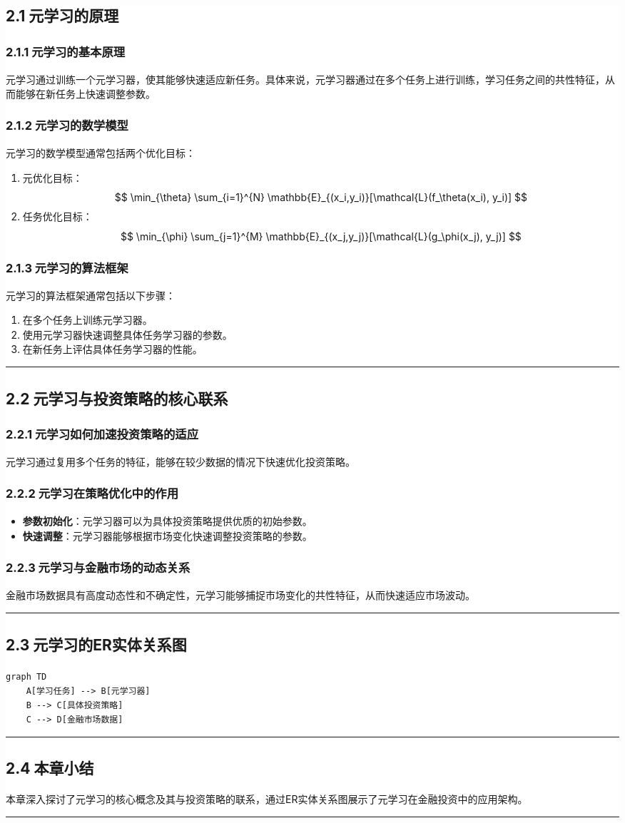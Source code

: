 ## 2.1 元学习的原理

### 2.1.1 元学习的基本原理  
元学习通过训练一个元学习器，使其能够快速适应新任务。具体来说，元学习器通过在多个任务上进行训练，学习任务之间的共性特征，从而能够在新任务上快速调整参数。  

### 2.1.2 元学习的数学模型  
元学习的数学模型通常包括两个优化目标：  
1. 元优化目标：  
$$ \min_{\theta} \sum_{i=1}^{N} \mathbb{E}_{(x_i,y_i)}[\mathcal{L}(f_\theta(x_i), y_i)] $$  
2. 任务优化目标：  
$$ \min_{\phi} \sum_{j=1}^{M} \mathbb{E}_{(x_j,y_j)}[\mathcal{L}(g_\phi(x_j), y_j)] $$  

### 2.1.3 元学习的算法框架  
元学习的算法框架通常包括以下步骤：  
1. 在多个任务上训练元学习器。  
2. 使用元学习器快速调整具体任务学习器的参数。  
3. 在新任务上评估具体任务学习器的性能。  

---

## 2.2 元学习与投资策略的核心联系

### 2.2.1 元学习如何加速投资策略的适应  
元学习通过复用多个任务的特征，能够在较少数据的情况下快速优化投资策略。  

### 2.2.2 元学习在策略优化中的作用  
- **参数初始化**：元学习器可以为具体投资策略提供优质的初始参数。  
- **快速调整**：元学习器能够根据市场变化快速调整投资策略的参数。  

### 2.2.3 元学习与金融市场的动态关系  
金融市场数据具有高度动态性和不确定性，元学习能够捕捉市场变化的共性特征，从而快速适应市场波动。  

---

## 2.3 元学习的ER实体关系图  

```mermaid
graph TD
    A[学习任务] --> B[元学习器]
    B --> C[具体投资策略]
    C --> D[金融市场数据]
```

---

## 2.4 本章小结  
本章深入探讨了元学习的核心概念及其与投资策略的联系，通过ER实体关系图展示了元学习在金融投资中的应用架构。

---
